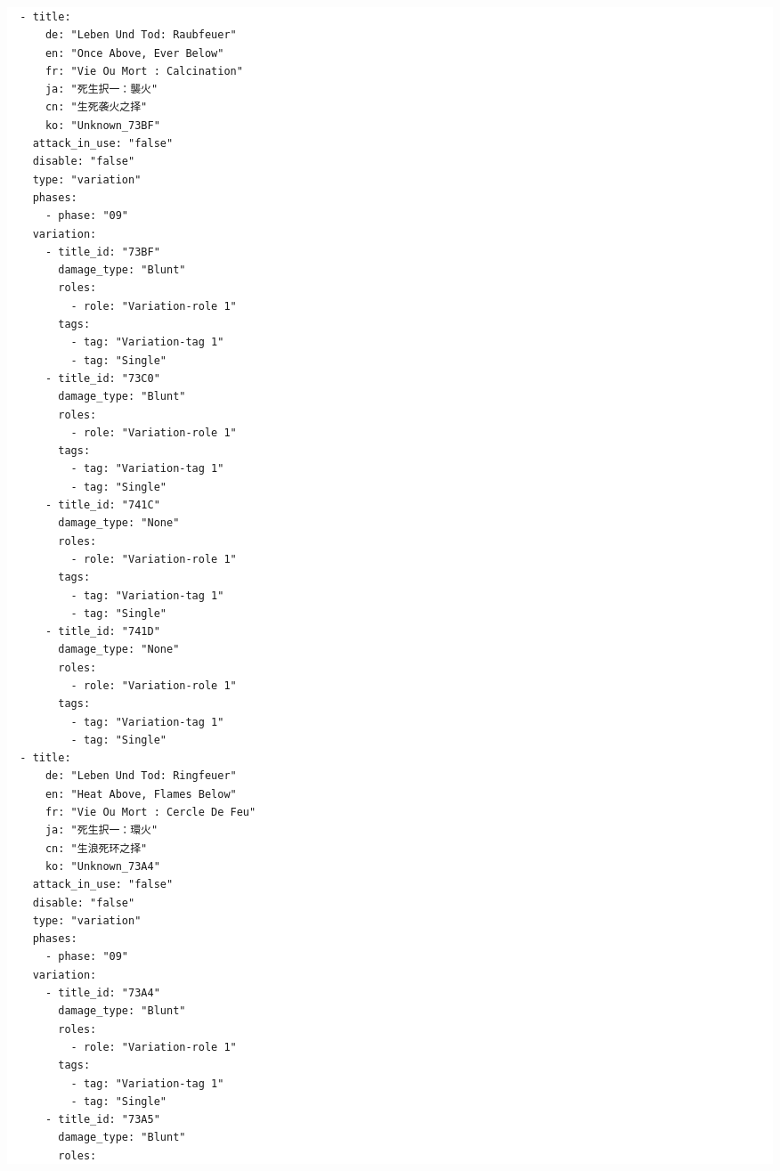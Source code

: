       - title:
          de: "Leben Und Tod: Raubfeuer"
          en: "Once Above, Ever Below"
          fr: "Vie Ou Mort : Calcination"
          ja: "死生択一：襲火"
          cn: "生死袭火之择"
          ko: "Unknown_73BF"
        attack_in_use: "false"
        disable: "false"
        type: "variation"
        phases:
          - phase: "09"
        variation:
          - title_id: "73BF"
            damage_type: "Blunt"
            roles:
              - role: "Variation-role 1"
            tags:
              - tag: "Variation-tag 1"
              - tag: "Single"
          - title_id: "73C0"
            damage_type: "Blunt"
            roles:
              - role: "Variation-role 1"
            tags:
              - tag: "Variation-tag 1"
              - tag: "Single"
          - title_id: "741C"
            damage_type: "None"
            roles:
              - role: "Variation-role 1"
            tags:
              - tag: "Variation-tag 1"
              - tag: "Single"
          - title_id: "741D"
            damage_type: "None"
            roles:
              - role: "Variation-role 1"
            tags:
              - tag: "Variation-tag 1"
              - tag: "Single"
      - title:
          de: "Leben Und Tod: Ringfeuer"
          en: "Heat Above, Flames Below"
          fr: "Vie Ou Mort : Cercle De Feu"
          ja: "死生択一：環火"
          cn: "生浪死环之择"
          ko: "Unknown_73A4"
        attack_in_use: "false"
        disable: "false"
        type: "variation"
        phases:
          - phase: "09"
        variation:
          - title_id: "73A4"
            damage_type: "Blunt"
            roles:
              - role: "Variation-role 1"
            tags:
              - tag: "Variation-tag 1"
              - tag: "Single"
          - title_id: "73A5"
            damage_type: "Blunt"
            roles: